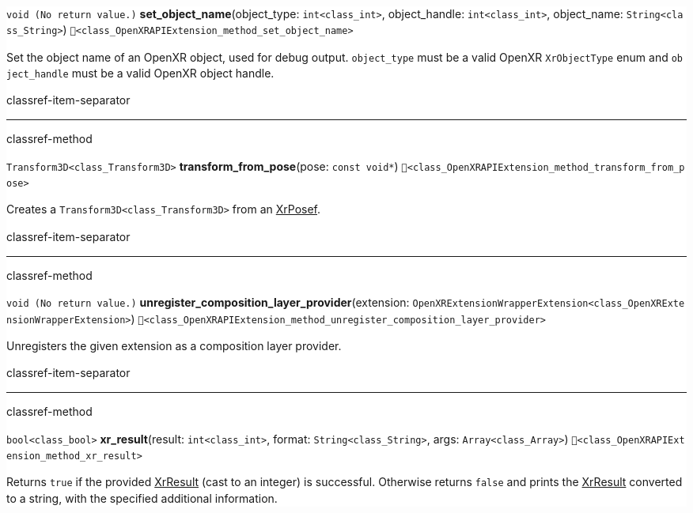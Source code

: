 `void (No return value.)` **set\_object\_name**(object\_type:
`int<class_int>`, object\_handle: `int<class_int>`, object\_name:
`String<class_String>`)
`🔗<class_OpenXRAPIExtension_method_set_object_name>`

Set the object name of an OpenXR object, used for debug output.
`object_type` must be a valid OpenXR `XrObjectType` enum and
`object_handle` must be a valid OpenXR object handle.

classref-item-separator

------------------------------------------------------------------------

classref-method

`Transform3D<class_Transform3D>` **transform\_from\_pose**(pose:
`const void*`) `🔗<class_OpenXRAPIExtension_method_transform_from_pose>`

Creates a `Transform3D<class_Transform3D>` from an
[XrPosef](https://registry.khronos.org/OpenXR/specs/1.0/man/html/XrPosef.html).

classref-item-separator

------------------------------------------------------------------------

classref-method

`void (No return value.)`
**unregister\_composition\_layer\_provider**(extension:
`OpenXRExtensionWrapperExtension<class_OpenXRExtensionWrapperExtension>`)
`🔗<class_OpenXRAPIExtension_method_unregister_composition_layer_provider>`

Unregisters the given extension as a composition layer provider.

classref-item-separator

------------------------------------------------------------------------

classref-method

`bool<class_bool>` **xr\_result**(result: `int<class_int>`, format:
`String<class_String>`, args: `Array<class_Array>`)
`🔗<class_OpenXRAPIExtension_method_xr_result>`

Returns `true` if the provided
[XrResult](https://registry.khronos.org/OpenXR/specs/1.0/man/html/XrResult.html)
(cast to an integer) is successful. Otherwise returns `false` and prints
the
[XrResult](https://registry.khronos.org/OpenXR/specs/1.0/man/html/XrResult.html)
converted to a string, with the specified additional information.
